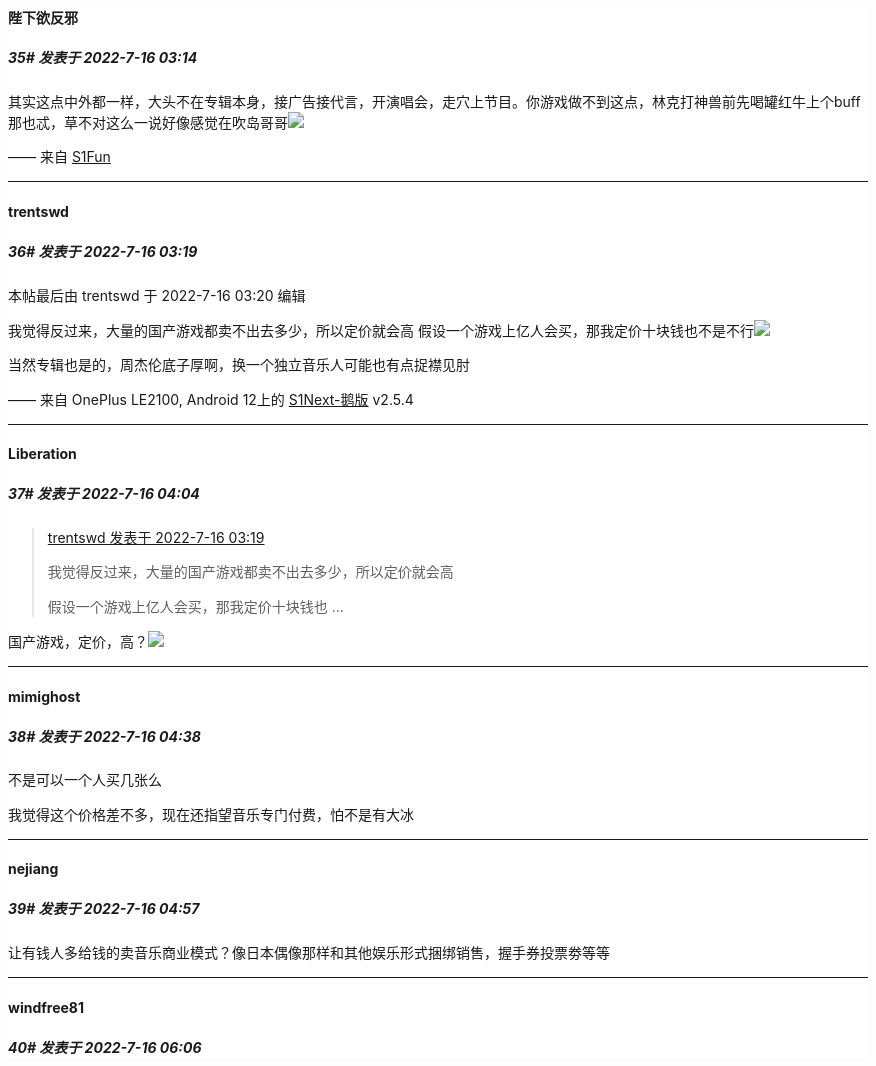 ####  陛下欲反邪  
##### 35#       发表于 2022-7-16 03:14

其实这点中外都一样，大头不在专辑本身，接广告接代言，开演唱会，走穴上节目。你游戏做不到这点，林克打神兽前先喝罐红牛上个buff那也忒，草不对这么一说好像感觉在吹岛哥哥<img src="https://static.saraba1st.com/image/smiley/face2017/067.png" referrerpolicy="no-referrer">

—— 来自 [S1Fun](https://s1fun.koalcat.com)

*****

####  trentswd  
##### 36#       发表于 2022-7-16 03:19

 本帖最后由 trentswd 于 2022-7-16 03:20 编辑 

我觉得反过来，大量的国产游戏都卖不出去多少，所以定价就会高
假设一个游戏上亿人会买，那我定价十块钱也不是不行<img src="https://static.saraba1st.com/image/smiley/face2017/037.png" referrerpolicy="no-referrer">

当然专辑也是的，周杰伦底子厚啊，换一个独立音乐人可能也有点捉襟见肘

—— 来自 OnePlus LE2100, Android 12上的 [S1Next-鹅版](https://github.com/ykrank/S1-Next/releases) v2.5.4

*****

####  Liberation  
##### 37#       发表于 2022-7-16 04:04

<blockquote><a href="httphttps://bbs.saraba1st.com/2b/forum.php?mod=redirect&amp;goto=findpost&amp;pid=56665607&amp;ptid=2081310" target="_blank">trentswd 发表于 2022-7-16 03:19</a>

我觉得反过来，大量的国产游戏都卖不出去多少，所以定价就会高

假设一个游戏上亿人会买，那我定价十块钱也 ...</blockquote>
国产游戏，定价，高？<img src="https://static.saraba1st.com/image/smiley/face2017/091.png" referrerpolicy="no-referrer">

*****

####  mimighost  
##### 38#       发表于 2022-7-16 04:38

不是可以一个人买几张么

我觉得这个价格差不多，现在还指望音乐专门付费，怕不是有大冰

*****

####  nejiang  
##### 39#       发表于 2022-7-16 04:57

让有钱人多给钱的卖音乐商业模式？像日本偶像那样和其他娱乐形式捆绑销售，握手券投票劵等等

*****

####  windfree81  
##### 40#       发表于 2022-7-16 06:06
